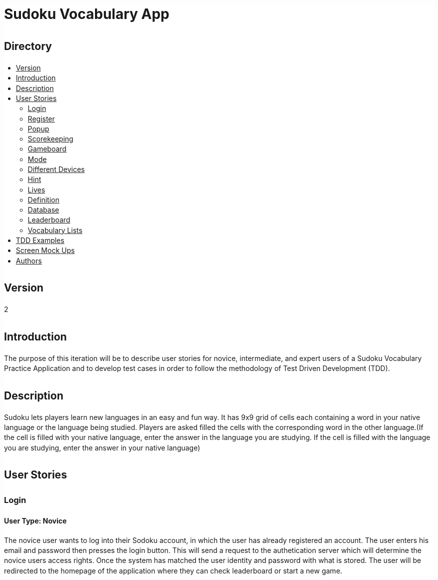 # Sudoku Vocabulary App

## Directory
- [Version](#version)
- [Introduction](#introduction)
- [Description](#description)
- [User Stories](#visuals)
  - [Login](#login)
  - [Register](#register)
  - [Popup](#popup)
  - [Scorekeeping](#scorekeeping)
  - [Gameboard](#gameboard)
  - [Mode](#mode)
  - [Different Devices](#different-devices)
  - [Hint](#hint)
  - [Lives](#lives)
  - [Definition](#definition)
  - [Database](#database)
  - [Leaderboard](#leaderboard)
  - [Vocabulary Lists](#vocabulary-lists)
- [TDD Examples](#tdd-examples)
- [Screen Mock Ups](#screen-mock-ups)
- [Authors](#authors)

## Version
2

## Introduction
The purpose of this iteration will be to describe user stories for novice, intermediate, and expert users of a Sudoku Vocabulary Practice Application and to develop test cases in order to follow the methodology of Test Driven Development (TDD).

## Description

Sudoku lets players learn new languages in an easy and fun way. It has 9x9 grid of cells each containing a word in your native language or
the language being studied. Players are asked filled the cells with the corresponding word in the other language.(If the cell is filled with your native language, enter the answer in the language you are studying. If the cell is filled with the language you are studying, enter the answer in your native language)

## User Stories
### Login
#### User Type: Novice

The novice user wants to log into their Sodoku account, in which the user has already registered an account. The user enters his email and password then presses the login button. This will send a request to the authetication server which will determine the novice users access rights. Once the system has matched the user identity and password with what is stored. The user will be redirected to the homepage of the application where they can check leaderboard or start a new game. 
